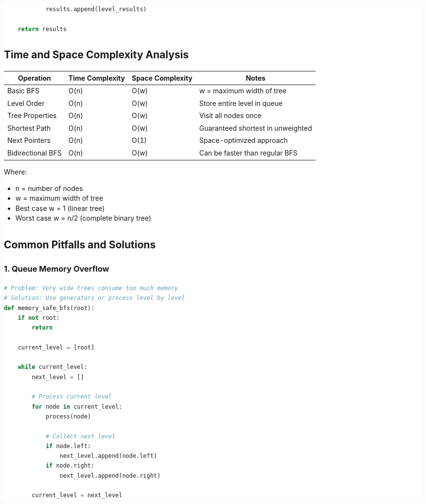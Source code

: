 ```python
            results.append(level_results)
    
    return results
```

## Time and Space Complexity Analysis

| Operation | Time Complexity | Space Complexity | Notes |
|-----------|----------------|------------------|-------|
| Basic BFS | O(n) | O(w) | w = maximum width of tree |
| Level Order | O(n) | O(w) | Store entire level in queue |
| Tree Properties | O(n) | O(w) | Visit all nodes once |
| Shortest Path | O(n) | O(w) | Guaranteed shortest in unweighted |
| Next Pointers | O(n) | O(1) | Space-optimized approach |
| Bidirectional BFS | O(n) | O(w) | Can be faster than regular BFS |

Where:
- n = number of nodes
- w = maximum width of tree
- Best case w = 1 (linear tree)
- Worst case w = n/2 (complete binary tree)

## Common Pitfalls and Solutions

### 1. **Queue Memory Overflow**
```python
# Problem: Very wide trees consume too much memory
# Solution: Use generators or process level by level
def memory_safe_bfs(root):
    if not root:
        return
    
    current_level = [root]
    
    while current_level:
        next_level = []
        
        # Process current level
        for node in current_level:
            process(node)
            
            # Collect next level
            if node.left:
                next_level.append(node.left)
            if node.right:
                next_level.append(node.right)
        
        current_level = next_level
```

